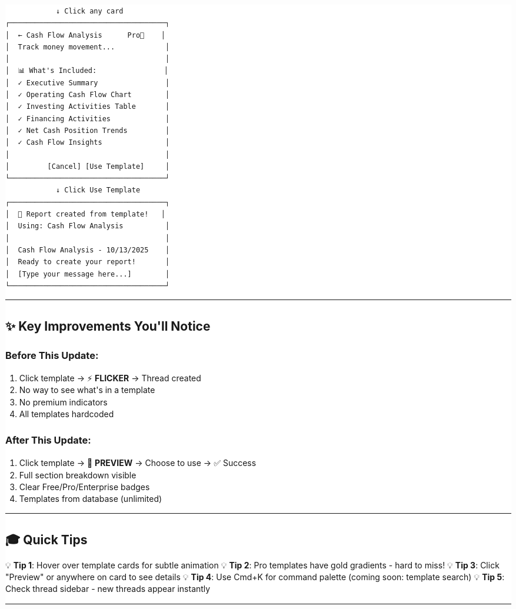 ```
            ↓ Click any card
┌─────────────────────────────────────┐
│  ← Cash Flow Analysis      Pro💎    │
│  Track money movement...            │
│                                     │
│  📊 What's Included:                │
│  ✓ Executive Summary                │
│  ✓ Operating Cash Flow Chart        │
│  ✓ Investing Activities Table       │
│  ✓ Financing Activities             │
│  ✓ Net Cash Position Trends         │
│  ✓ Cash Flow Insights               │
│                                     │
│         [Cancel] [Use Template]     │
└─────────────────────────────────────┘
            ↓ Click Use Template
┌─────────────────────────────────────┐
│  🎉 Report created from template!   │
│  Using: Cash Flow Analysis          │
│                                     │
│  Cash Flow Analysis - 10/13/2025    │
│  Ready to create your report!       │
│  [Type your message here...]        │
└─────────────────────────────────────┘
```

---

## ✨ Key Improvements You'll Notice

### Before This Update:
1. Click template → ⚡ **FLICKER** → Thread created
2. No way to see what's in a template
3. No premium indicators
4. All templates hardcoded

### After This Update:
1. Click template → 📖 **PREVIEW** → Choose to use → ✅ Success
2. Full section breakdown visible
3. Clear Free/Pro/Enterprise badges
4. Templates from database (unlimited)

---

## 🎓 Quick Tips

💡 **Tip 1**: Hover over template cards for subtle animation
💡 **Tip 2**: Pro templates have gold gradients - hard to miss!
💡 **Tip 3**: Click "Preview" or anywhere on card to see details
💡 **Tip 4**: Use Cmd+K for command palette (coming soon: template search)
💡 **Tip 5**: Check thread sidebar - new threads appear instantly

---